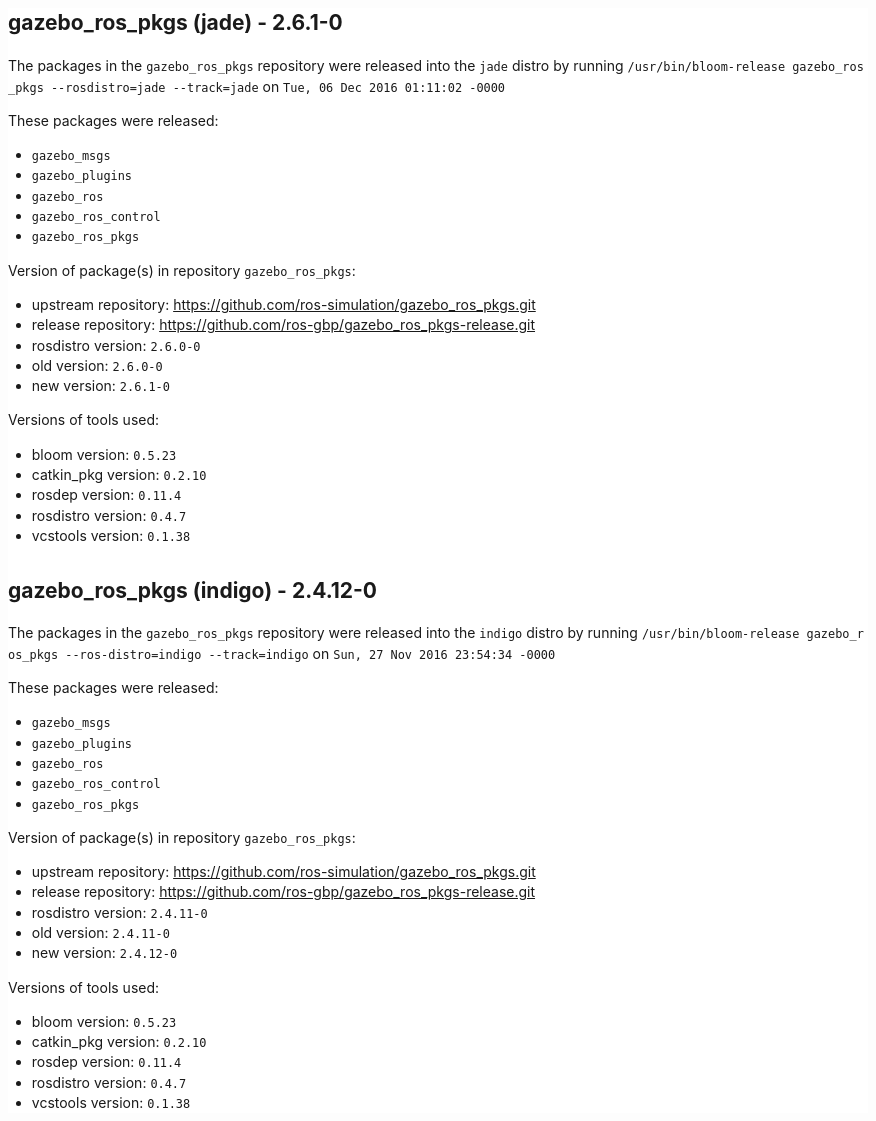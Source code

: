 
## gazebo_ros_pkgs (jade) - 2.6.1-0

The packages in the `gazebo_ros_pkgs` repository were released into the `jade` distro by running `/usr/bin/bloom-release gazebo_ros_pkgs --rosdistro=jade --track=jade` on `Tue, 06 Dec 2016 01:11:02 -0000`

These packages were released:
- `gazebo_msgs`
- `gazebo_plugins`
- `gazebo_ros`
- `gazebo_ros_control`
- `gazebo_ros_pkgs`

Version of package(s) in repository `gazebo_ros_pkgs`:

- upstream repository: https://github.com/ros-simulation/gazebo_ros_pkgs.git
- release repository: https://github.com/ros-gbp/gazebo_ros_pkgs-release.git
- rosdistro version: `2.6.0-0`
- old version: `2.6.0-0`
- new version: `2.6.1-0`

Versions of tools used:

- bloom version: `0.5.23`
- catkin_pkg version: `0.2.10`
- rosdep version: `0.11.4`
- rosdistro version: `0.4.7`
- vcstools version: `0.1.38`


## gazebo_ros_pkgs (indigo) - 2.4.12-0

The packages in the `gazebo_ros_pkgs` repository were released into the `indigo` distro by running `/usr/bin/bloom-release gazebo_ros_pkgs --ros-distro=indigo --track=indigo` on `Sun, 27 Nov 2016 23:54:34 -0000`

These packages were released:
- `gazebo_msgs`
- `gazebo_plugins`
- `gazebo_ros`
- `gazebo_ros_control`
- `gazebo_ros_pkgs`

Version of package(s) in repository `gazebo_ros_pkgs`:

- upstream repository: https://github.com/ros-simulation/gazebo_ros_pkgs.git
- release repository: https://github.com/ros-gbp/gazebo_ros_pkgs-release.git
- rosdistro version: `2.4.11-0`
- old version: `2.4.11-0`
- new version: `2.4.12-0`

Versions of tools used:

- bloom version: `0.5.23`
- catkin_pkg version: `0.2.10`
- rosdep version: `0.11.4`
- rosdistro version: `0.4.7`
- vcstools version: `0.1.38`
